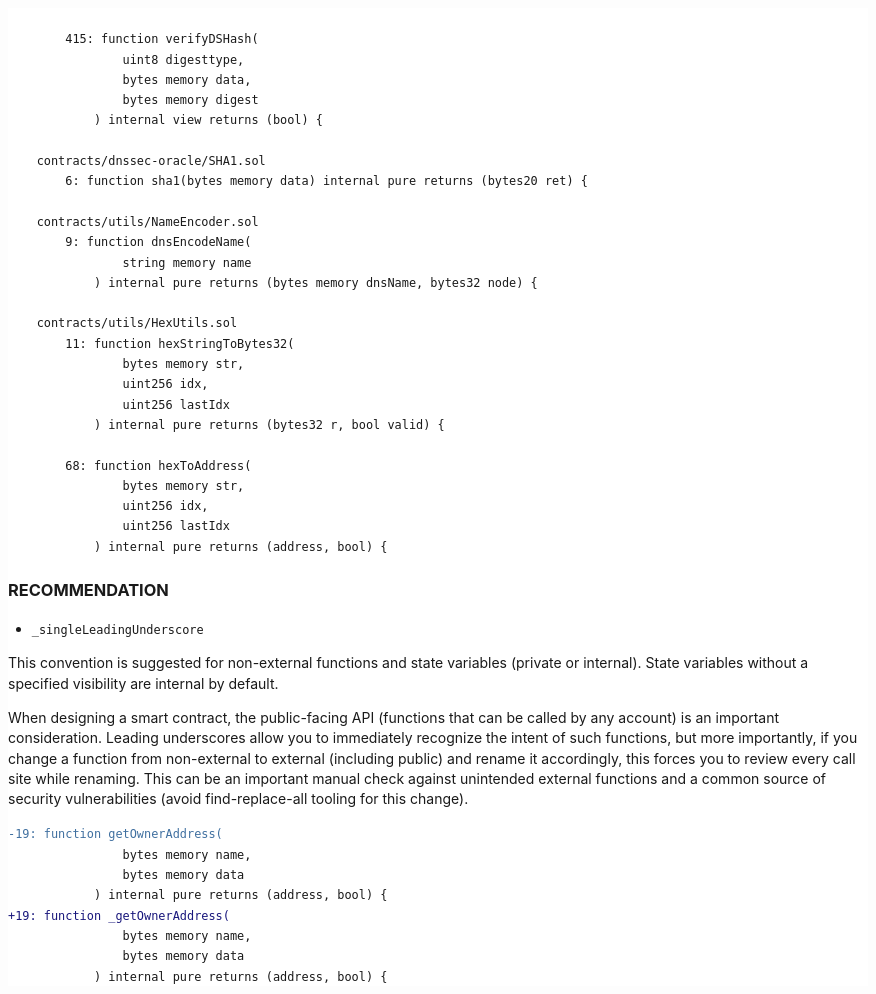 ```solidity

        415: function verifyDSHash(
                uint8 digesttype,
                bytes memory data,
                bytes memory digest
            ) internal view returns (bool) {

    contracts/dnssec-oracle/SHA1.sol
        6: function sha1(bytes memory data) internal pure returns (bytes20 ret) {

    contracts/utils/NameEncoder.sol
        9: function dnsEncodeName(
                string memory name
            ) internal pure returns (bytes memory dnsName, bytes32 node) {

    contracts/utils/HexUtils.sol
        11: function hexStringToBytes32(
                bytes memory str,
                uint256 idx,
                uint256 lastIdx
            ) internal pure returns (bytes32 r, bool valid) {

        68: function hexToAddress(
                bytes memory str,
                uint256 idx,
                uint256 lastIdx
            ) internal pure returns (address, bool) {
```
### RECOMMENDATION
- `_singleLeadingUnderscore`

This convention is suggested for non-external functions and state variables (private or internal). State variables without a specified visibility are internal by default.

When designing a smart contract, the public-facing API (functions that can be called by any account) is an important consideration. Leading underscores allow you to immediately recognize the intent of such functions, but more importantly, if you change a function from non-external to external (including public) and rename it accordingly, this forces you to review every call site while renaming. This can be an important manual check against unintended external functions and a common source of security vulnerabilities (avoid find-replace-all tooling for this change).

```diff
-19: function getOwnerAddress(
                bytes memory name,
                bytes memory data
            ) internal pure returns (address, bool) {
+19: function _getOwnerAddress(
                bytes memory name,
                bytes memory data
            ) internal pure returns (address, bool) {
```

